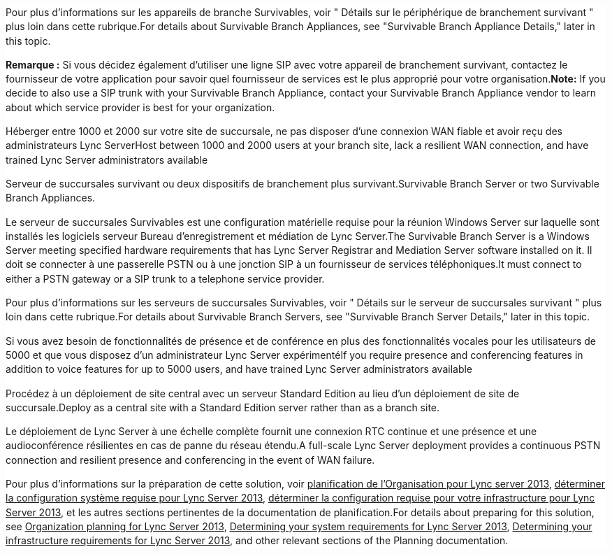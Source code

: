 <p><span data-ttu-id="f6ab3-118">Pour plus d’informations sur les appareils de branche Survivables, voir &quot; Détails sur le périphérique de branchement survivant &quot; plus loin dans cette rubrique.</span><span class="sxs-lookup"><span data-stu-id="f6ab3-118">For details about Survivable Branch Appliances, see &quot;Survivable Branch Appliance Details,&quot; later in this topic.</span></span></p>
<p><span data-ttu-id="f6ab3-119"><strong>Remarque :</strong> Si vous décidez également d’utiliser une ligne SIP avec votre appareil de branchement survivant, contactez le fournisseur de votre application pour savoir quel fournisseur de services est le plus approprié pour votre organisation.</span><span class="sxs-lookup"><span data-stu-id="f6ab3-119"><strong>Note:</strong> If you decide to also use a SIP trunk with your Survivable Branch Appliance, contact your Survivable Branch Appliance vendor to learn about which service provider is best for your organization.</span></span></p></td>
</tr>
<tr class="even">
<td><p><span data-ttu-id="f6ab3-120">Héberger entre 1000 et 2000 sur votre site de succursale, ne pas disposer d’une connexion WAN fiable et avoir reçu des administrateurs Lync Server</span><span class="sxs-lookup"><span data-stu-id="f6ab3-120">Host between 1000 and 2000 users at your branch site, lack a resilient WAN connection, and have trained Lync Server administrators available</span></span></p></td>
<td><p><span data-ttu-id="f6ab3-121">Serveur de succursales survivant ou deux dispositifs de branchement plus survivant.</span><span class="sxs-lookup"><span data-stu-id="f6ab3-121">Survivable Branch Server or two Survivable Branch Appliances.</span></span></p>
<p><span data-ttu-id="f6ab3-122">Le serveur de succursales Survivables est une configuration matérielle requise pour la réunion Windows Server sur laquelle sont installés les logiciels serveur Bureau d’enregistrement et médiation de Lync Server.</span><span class="sxs-lookup"><span data-stu-id="f6ab3-122">The Survivable Branch Server is a Windows Server meeting specified hardware requirements that has Lync Server Registrar and Mediation Server software installed on it.</span></span> <span data-ttu-id="f6ab3-123">Il doit se connecter à une passerelle PSTN ou à une jonction SIP à un fournisseur de services téléphoniques.</span><span class="sxs-lookup"><span data-stu-id="f6ab3-123">It must connect to either a PSTN gateway or a SIP trunk to a telephone service provider.</span></span></p>
<p><span data-ttu-id="f6ab3-124">Pour plus d’informations sur les serveurs de succursales Survivables, voir &quot; Détails sur le serveur de succursales survivant &quot; plus loin dans cette rubrique.</span><span class="sxs-lookup"><span data-stu-id="f6ab3-124">For details about Survivable Branch Servers, see &quot;Survivable Branch Server Details,&quot; later in this topic.</span></span></p></td>
</tr>
<tr class="odd">
<td><p><span data-ttu-id="f6ab3-125">Si vous avez besoin de fonctionnalités de présence et de conférence en plus des fonctionnalités vocales pour les utilisateurs de 5000 et que vous disposez d’un administrateur Lync Server expérimenté</span><span class="sxs-lookup"><span data-stu-id="f6ab3-125">If you require presence and conferencing features in addition to voice features for up to 5000 users, and have trained Lync Server administrators available</span></span></p></td>
<td><p><span data-ttu-id="f6ab3-126">Procédez à un déploiement de site central avec un serveur Standard Edition au lieu d’un déploiement de site de succursale.</span><span class="sxs-lookup"><span data-stu-id="f6ab3-126">Deploy as a central site with a Standard Edition server rather than as a branch site.</span></span></p>
<p><span data-ttu-id="f6ab3-127">Le déploiement de Lync Server à une échelle complète fournit une connexion RTC continue et une présence et une audioconférence résilientes en cas de panne du réseau étendu.</span><span class="sxs-lookup"><span data-stu-id="f6ab3-127">A full-scale Lync Server deployment provides a continuous PSTN connection and resilient presence and conferencing in the event of WAN failure.</span></span></p>
<p><span data-ttu-id="f6ab3-128">Pour plus d’informations sur la préparation de cette solution, voir <a href="lync-server-2013-planning-for-your-organization.md">planification de l’Organisation pour Lync server 2013</a>, <a href="lync-server-2013-determining-your-system-requirements.md">déterminer la configuration système requise pour Lync Server 2013</a>, <a href="lync-server-2013-determining-your-infrastructure-requirements.md">déterminer la configuration requise pour votre infrastructure pour Lync Server 2013</a>, et les autres sections pertinentes de la documentation de planification.</span><span class="sxs-lookup"><span data-stu-id="f6ab3-128">For details about preparing for this solution, see <a href="lync-server-2013-planning-for-your-organization.md">Organization planning for Lync Server 2013</a>, <a href="lync-server-2013-determining-your-system-requirements.md">Determining your system requirements for Lync Server 2013</a>, <a href="lync-server-2013-determining-your-infrastructure-requirements.md">Determining your infrastructure requirements for Lync Server 2013</a>, and other relevant sections of the Planning documentation.</span></span></p></td>
</tr>
</tbody>